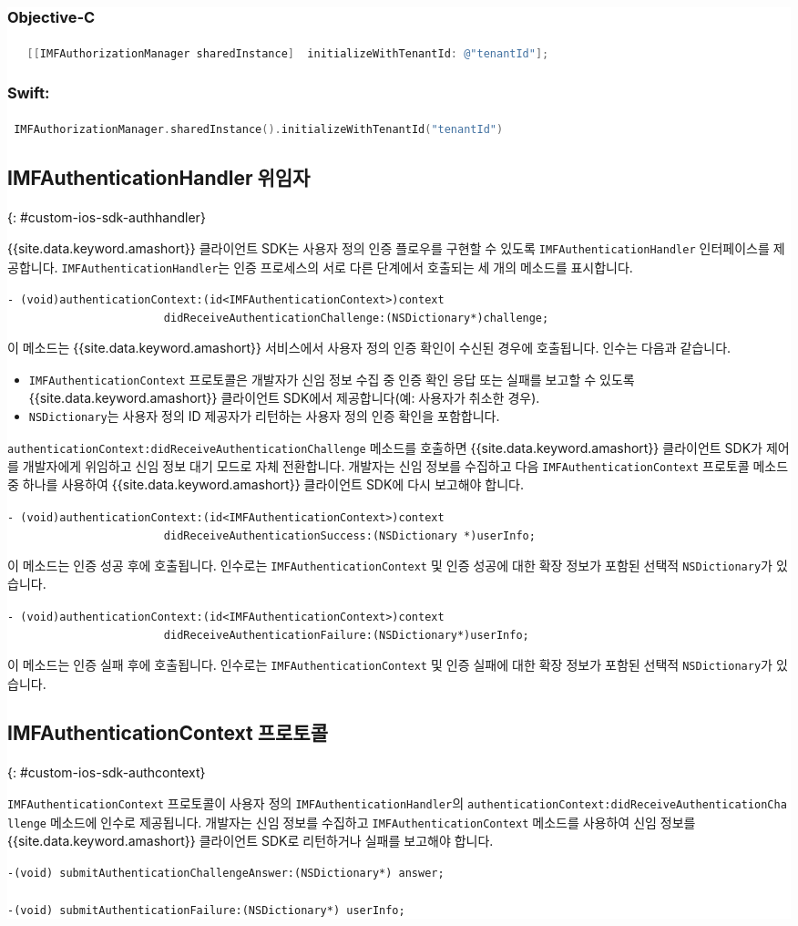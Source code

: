 ### Objective-C
  ```Objective-C
     [[IMFAuthorizationManager sharedInstance]  initializeWithTenantId: @"tenantId"];
  ```

### Swift:
 ```Swift
  IMFAuthorizationManager.sharedInstance().initializeWithTenantId("tenantId")
 ```



## IMFAuthenticationHandler 위임자
{: #custom-ios-sdk-authhandler}


{{site.data.keyword.amashort}} 클라이언트 SDK는 사용자 정의 인증 플로우를 구현할 수 있도록 `IMFAuthenticationHandler` 인터페이스를 제공합니다. `IMFAuthenticationHandler`는 인증 프로세스의 서로 다른 단계에서 호출되는 세 개의 메소드를 표시합니다. 

```
- (void)authenticationContext:(id<IMFAuthenticationContext>)context
 						didReceiveAuthenticationChallenge:(NSDictionary*)challenge;
```

이 메소드는 {{site.data.keyword.amashort}} 서비스에서 사용자 정의 인증 확인이 수신된 경우에 호출됩니다. 인수는 다음과 같습니다. 

* `IMFAuthenticationContext` 프로토콜은 개발자가 신임 정보 수집 중 인증 확인 응답 또는 실패를 보고할 수 있도록 {{site.data.keyword.amashort}} 클라이언트 SDK에서 제공합니다(예: 사용자가 취소한 경우).
* `NSDictionary`는 사용자 정의 ID 제공자가 리턴하는 사용자 정의 인증 확인을 포함합니다. 

`authenticationContext:didReceiveAuthenticationChallenge` 메소드를 호출하면 {{site.data.keyword.amashort}} 클라이언트 SDK가 제어를 개발자에게 위임하고 신임 정보 대기 모드로 자체 전환합니다. 개발자는 신임 정보를 수집하고 다음 `IMFAuthenticationContext` 프로토콜 메소드 중 하나를 사용하여 {{site.data.keyword.amashort}} 클라이언트 SDK에 다시 보고해야 합니다.

```
- (void)authenticationContext:(id<IMFAuthenticationContext>)context
						didReceiveAuthenticationSuccess:(NSDictionary *)userInfo;
```

이 메소드는 인증 성공 후에 호출됩니다. 인수로는 `IMFAuthenticationContext` 및 인증 성공에 대한 확장 정보가 포함된 선택적 `NSDictionary`가 있습니다.

```
- (void)authenticationContext:(id<IMFAuthenticationContext>)context
						didReceiveAuthenticationFailure:(NSDictionary*)userInfo;
```

이 메소드는 인증 실패 후에 호출됩니다. 인수로는 `IMFAuthenticationContext` 및 인증 실패에 대한 확장 정보가 포함된 선택적 `NSDictionary`가 있습니다.

## IMFAuthenticationContext 프로토콜
{: #custom-ios-sdk-authcontext}


`IMFAuthenticationContext` 프로토콜이 사용자 정의 `IMFAuthenticationHandler`의 `authenticationContext:didReceiveAuthenticationChallenge` 메소드에 인수로 제공됩니다. 개발자는 신임 정보를 수집하고 `IMFAuthenticationContext` 메소드를 사용하여 신임 정보를 {{site.data.keyword.amashort}} 클라이언트 SDK로 리턴하거나 실패를 보고해야 합니다. 
```
-(void) submitAuthenticationChallengeAnswer:(NSDictionary*) answer;

-(void) submitAuthenticationFailure:(NSDictionary*) userInfo;
```
